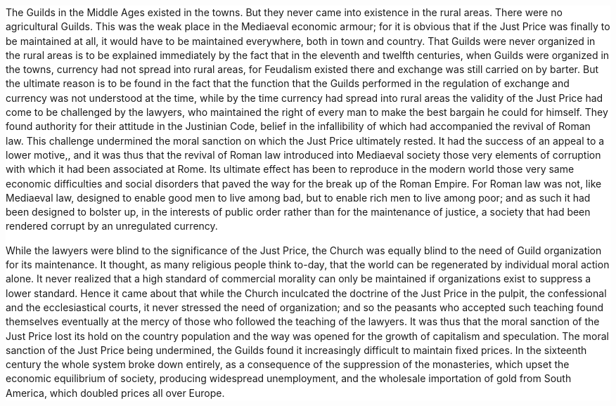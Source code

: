 The Guilds in the Middle Ages existed in the towns. But they
never came into existence in the rural areas. There were no
agricultural Guilds. This was the weak place in the
Mediaeval economic armour; for it is obvious that if the
Just Price was finally to be maintained at all, it would
have to be maintained everywhere, both in town and country.
That Guilds were never organized in the rural areas is to be
explained immediately by the fact that in the eleventh and
twelfth centuries, when Guilds were organized in the towns,
currency had not spread into rural areas, for Feudalism
existed there and exchange was still carried on by barter.
But the ultimate reason is to be found in the fact that the
function that the Guilds performed in the regulation of
exchange and currency was not understood at the time, while
by the time currency had spread into rural areas the
validity of the Just Price had come to be challenged by the
lawyers, who maintained the right of every man to make the
best bargain he could for himself. They found authority for
their attitude in the Justinian Code, belief in the
infallibility of which had accompanied the revival of Roman
law. This challenge undermined the moral sanction on which
the Just Price ultimately rested. It had the success of an
appeal to a lower motive,, and it was thus that the revival
of Roman law introduced into Mediaeval society those very
elements of corruption with which it had been associated at
Rome. Its ultimate effect has been to reproduce in the
modern world those very same economic difficulties and
social disorders that paved the way for the break up of the
Roman Empire. For Roman law was not, like Mediaeval law,
designed to enable good men to live among bad, but to enable
rich men to live among poor; and as such it had been
designed to bolster up, in the interests of public order
rather than for the maintenance of justice, a society that
had been rendered corrupt by an unregulated currency.

While the lawyers were blind to the significance of the Just
Price, the Church was equally blind to the need of Guild
organization for its maintenance. It thought, as many
religious people think to-day, that the world can be
regenerated by individual moral action alone. It never
realized that a high standard of commercial morality can
only be maintained if organizations exist to suppress a
lower standard. Hence it came about that while the Church
inculcated the doctrine of the Just Price in the pulpit, the
confessional and the ecclesiastical courts, it never
stressed the need of organization; and so the peasants who
accepted such teaching found themselves eventually at the
mercy of those who followed the teaching of the lawyers. It
was thus that the moral sanction of the Just Price lost its
hold on the country population and the way was opened for
the growth of capitalism and speculation. The moral sanction
of the Just Price being undermined, the Guilds found it
increasingly difficult to maintain fixed prices. In the
sixteenth century the whole system broke down entirely, as a
consequence of the suppression of the monasteries, which
upset the economic equilibrium of society, producing
widespread unemployment, and the wholesale importation of
gold from South America, which doubled prices all over
Europe.
